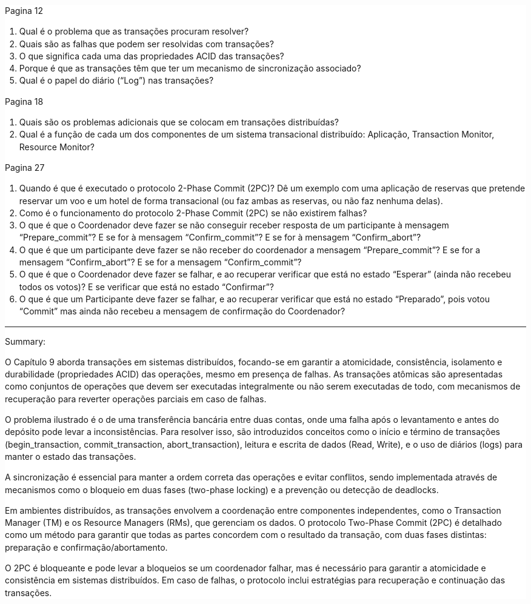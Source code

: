 
Pagina 12
1. Qual é o problema que as transações procuram resolver?
2. Quais são as falhas que podem ser resolvidas com transações?
3. O que significa cada uma das propriedades ACID das transações?
4. Porque é que as transações têm que ter um mecanismo de sincronização associado?
5. Qual é o papel do diário (“Log”) nas transações?

Pagina 18
1. Quais são os problemas adicionais que se colocam em transações distribuídas?
2. Qual é a função de cada um dos componentes de um sistema transacional distribuído: Aplicação, Transaction Monitor, Resource Monitor?

Pagina 27
1. Quando é que é executado o protocolo 2-Phase Commit (2PC)? Dê um exemplo com uma aplicação de reservas que pretende reservar um voo e um hotel de forma transacional (ou faz ambas as reservas, ou não faz nenhuma delas).
2. Como é o funcionamento do protocolo 2-Phase Commit (2PC) se não existirem falhas?
3. O que é que o Coordenador deve fazer se não conseguir receber resposta de um participante à mensagem “Prepare_commit”? E se for à mensagem “Confirm_commit”? E se for à mensagem “Confirm_abort”?
4. O que é que um participante deve fazer se não receber do coordenador a mensagem “Prepare_commit”? E se for a mensagem “Confirm_abort”? E se for a mensagem “Confirm_commit”?
5. O que é que o Coordenador deve fazer se falhar, e ao recuperar verificar que está no estado “Esperar” (ainda não recebeu todos os votos)? E se verificar que está no estado “Confirmar”?
6. O que é que um Participante deve fazer se falhar, e ao recuperar verificar que está no estado “Preparado”, pois votou “Commit” mas ainda não recebeu a mensagem de confirmação do Coordenador?

--- 

Summary: 

O Capítulo 9 aborda transações em sistemas distribuídos, focando-se em garantir a atomicidade, consistência, isolamento e durabilidade (propriedades ACID) das operações, mesmo em presença de falhas. As transações atômicas são apresentadas como conjuntos de operações que devem ser executadas integralmente ou não serem executadas de todo, com mecanismos de recuperação para reverter operações parciais em caso de falhas.

O problema ilustrado é o de uma transferência bancária entre duas contas, onde uma falha após o levantamento e antes do depósito pode levar a inconsistências. Para resolver isso, são introduzidos conceitos como o início e término de transações (begin_transaction, commit_transaction, abort_transaction), leitura e escrita de dados (Read, Write), e o uso de diários (logs) para manter o estado das transações.

A sincronização é essencial para manter a ordem correta das operações e evitar conflitos, sendo implementada através de mecanismos como o bloqueio em duas fases (two-phase locking) e a prevenção ou detecção de deadlocks.

Em ambientes distribuídos, as transações envolvem a coordenação entre componentes independentes, como o Transaction Manager (TM) e os Resource Managers (RMs), que gerenciam os dados. O protocolo Two-Phase Commit (2PC) é detalhado como um método para garantir que todas as partes concordem com o resultado da transação, com duas fases distintas: preparação e confirmação/abortamento.

O 2PC é bloqueante e pode levar a bloqueios se um coordenador falhar, mas é necessário para garantir a atomicidade e consistência em sistemas distribuídos. Em caso de falhas, o protocolo inclui estratégias para recuperação e continuação das transações.
